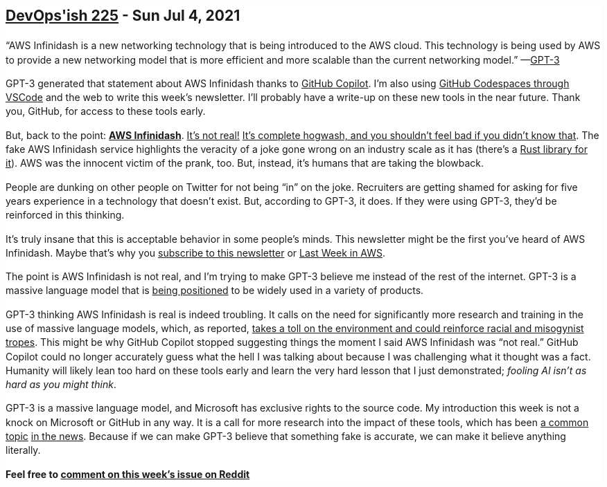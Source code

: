 ## [DevOps'ish 225](https://devopsish.com/225) - Sun Jul 4, 2021

“AWS Infinidash is a new networking technology that is being introduced to the AWS cloud. This technology is being used by AWS to provide a new networking model that is more efficient and more scalable than the current networking model.” —<a href="https://en.wikipedia.org/wiki/GPT-3">GPT-3</a>

GPT-3 generated that statement about AWS Infinidash thanks to <a href="https://copilot.github.com/">GitHub Copilot</a>. I’m also using <a href="https://visualstudio.microsoft.com/services/github-codespaces/">GitHub Codespaces through VSCode</a> and the web to write this week’s newsletter. I’ll probably have a write-up on these new tools in the near future. Thank you, GitHub, for access to these tools early.

But, back to the point: <a href="https://whatisinfinidash.com/"><strong>AWS Infinidash</strong></a>. <a href="https://twitter.com/jna_sh/status/1410178986978775040">It’s not real!</a> <a href="https://twitter.com/IanColdwater/status/1411291183620542467">It’s complete hogwash, and you shouldn’t feel bad if you didn’t know that</a>. The fake AWS Infinidash service highlights the veracity of a joke gone wrong on an industry scale as it has (there’s a <a href="https://docs.rs/infinidash/0.7.42/infinidash/">Rust library for it</a>). AWS was the innocent victim of the prank, too. But, instead, it’s humans that are taking the blowback.

People are dunking on other people on Twitter for not being “in” on the joke. Recruiters are getting shamed for asking for five years experience in a technology that doesn’t exist. But, according to GPT-3, it does. If they were using GPT-3, they’d be reinforced in this thinking.

It’s truly insane that this is acceptable behavior in some people’s minds. This newsletter might be the first you’ve heard of AWS Infinidash. Maybe that’s why you <a href="https://devopsish.com/subscribe/">subscribe to this newsletter</a> or <a href="https://ref.lastweekinaws.com/7h1z3x">Last Week in AWS</a>.

The point is AWS Infinidash is not real, and I’m trying to make GPT-3 believe me instead of the rest of the internet. GPT-3 is a massive language model that is <a href="https://venturebeat.com/2021/06/01/microsoft-gpt-3-and-the-future-of-openai/">being positioned</a> to be widely used in a variety of products.

GPT-3 thinking AWS Infinidash is real is indeed troubling. It calls on the need for significantly more research and training in the use of massive language models, which, as reported, <a href="https://www.sciencedaily.com/releases/2021/03/210310150408.htm">takes a toll on the environment and could reinforce racial and misogynist tropes</a>. This might be why GitHub Copilot stopped suggesting things the moment I said AWS Infinidash was “not real.” GitHub Copilot could no longer accurately guess what the hell I was talking about because I was challenging what it thought was a fact. Humanity will likely lean too hard on these tools early and learn the very hard lesson that I just demonstrated; <em>fooling AI isn’t as hard as you might think</em>.

GPT-3 is a massive language model, and Microsoft has exclusive rights to the source code. My introduction this week is not a knock on Microsoft or GitHub in any way. It is a call for more research into the impact of these tools, which has been <a href="https://devopsish.com/195/">a common</a> <a href="https://devopsish.com/196/">topic</a> <a href="https://devopsish.com/214/">in the news</a>. Because if we can make GPT-3 believe that something fake is accurate, we can make it believe anything literally.

<strong>Feel free to <a href="https://www.reddit.com/r/devopsish/comments/odktbv/devopsish_225_aws_infinidash_gpt3_via_github/">comment on this week’s issue on Reddit</a></strong>
